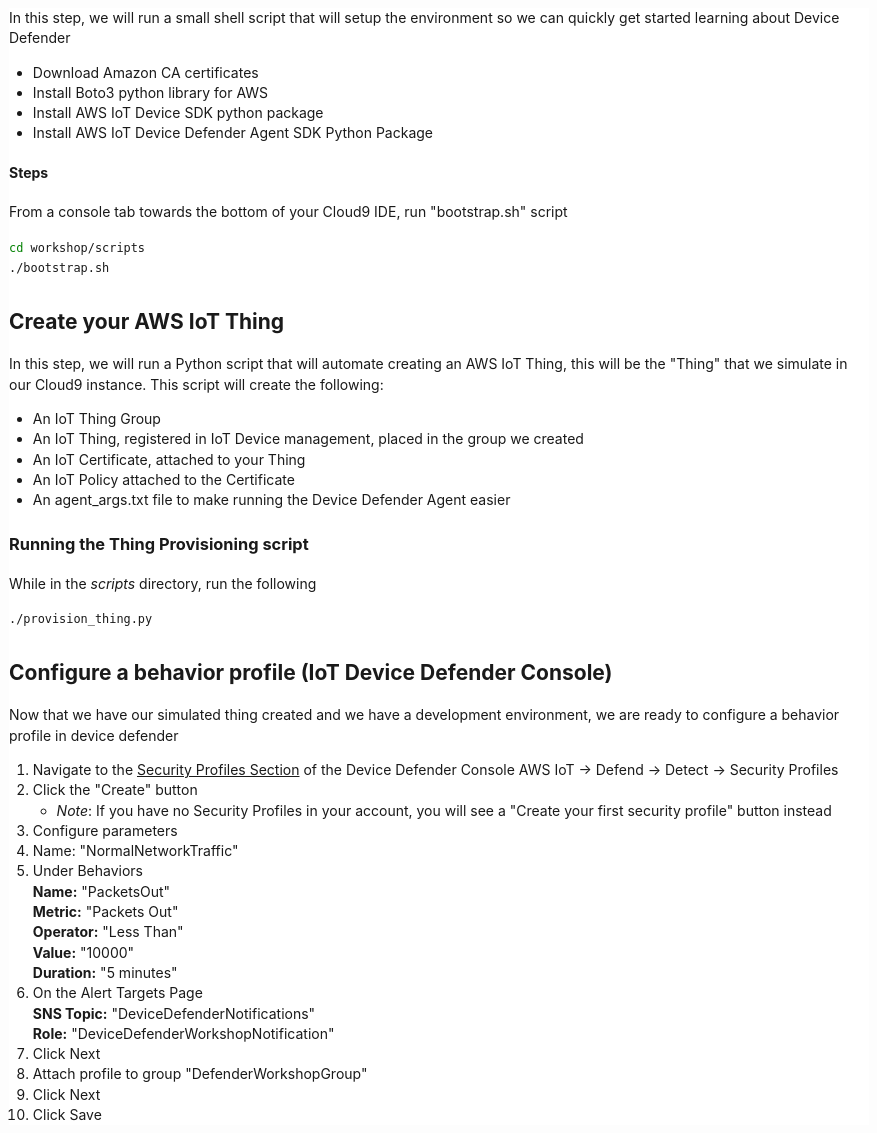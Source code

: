 In this step, we will run a small shell script that will setup the environment so we can quickly get started learning about Device Defender

- Download Amazon CA certificates
- Install Boto3 python library for AWS
- Install AWS IoT Device SDK python package
- Install AWS IoT Device Defender Agent SDK Python Package

#### Steps

From a console tab towards the bottom of your Cloud9 IDE, run "bootstrap.sh" script
   ```bash
   cd workshop/scripts
   ./bootstrap.sh
   ```
## Create your AWS IoT Thing

  In this step, we will run a Python script that will automate creating an AWS IoT Thing, this will be the "Thing" that we simulate in our Cloud9 instance.  This script will create the following:

  - An IoT Thing Group
  - An IoT Thing, registered in IoT Device management, placed in the group we created
  - An IoT Certificate, attached to your Thing
  - An IoT Policy attached to the Certificate
  - An agent_args.txt file to make running the Device Defender Agent easier

### Running the Thing Provisioning script
While in the _scripts_ directory, run the following
  ```bash
  ./provision_thing.py
  ```

## Configure a behavior profile (IoT Device Defender Console)

Now that we have our simulated thing created and we have a development
environment, we are ready to configure a behavior profile in device
defender

1. Navigate to the [Security Profiles Section](https://console.aws.amazon.com/iot/home#/dd/securityProfilesHub) of the Device Defender Console
AWS IoT -> Defend -> Detect -> Security Profiles
1. Click the "Create" button
    - _Note_: If you have no Security Profiles in your account, you will see a "Create your first security profile" button instead
1. Configure parameters
1. Name: "NormalNetworkTraffic"
1. Under Behaviors
  <br/>**Name:** "PacketsOut"
  <br/>**Metric:** "Packets Out"
  <br/>**Operator:** "Less Than"
  <br/>**Value:** "10000"
  <br/>**Duration:** "5 minutes"
1. On the Alert Targets Page
   <br/>**SNS Topic:** "DeviceDefenderNotifications"
   <br/>**Role:** "DeviceDefenderWorkshopNotification"
1. Click Next 
1. Attach profile to group "DefenderWorkshopGroup"
1. Click Next
1. Click Save
